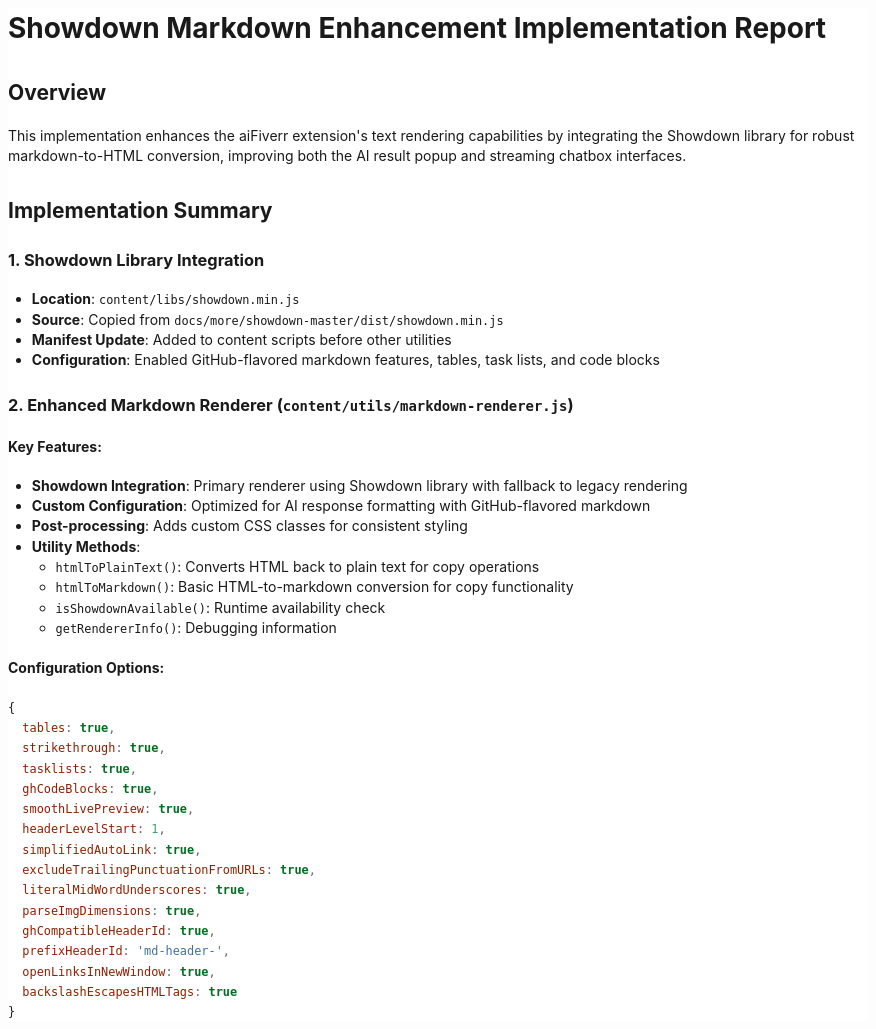 # Showdown Markdown Enhancement Implementation Report

## Overview
This implementation enhances the aiFiverr extension's text rendering capabilities by integrating the Showdown library for robust markdown-to-HTML conversion, improving both the AI result popup and streaming chatbox interfaces.

## Implementation Summary

### 1. Showdown Library Integration
- **Location**: `content/libs/showdown.min.js`
- **Source**: Copied from `docs/more/showdown-master/dist/showdown.min.js`
- **Manifest Update**: Added to content scripts before other utilities
- **Configuration**: Enabled GitHub-flavored markdown features, tables, task lists, and code blocks

### 2. Enhanced Markdown Renderer (`content/utils/markdown-renderer.js`)

#### Key Features:
- **Showdown Integration**: Primary renderer using Showdown library with fallback to legacy rendering
- **Custom Configuration**: Optimized for AI response formatting with GitHub-flavored markdown
- **Post-processing**: Adds custom CSS classes for consistent styling
- **Utility Methods**: 
  - `htmlToPlainText()`: Converts HTML back to plain text for copy operations
  - `htmlToMarkdown()`: Basic HTML-to-markdown conversion for copy functionality
  - `isShowdownAvailable()`: Runtime availability check
  - `getRendererInfo()`: Debugging information

#### Configuration Options:
```javascript
{
  tables: true,
  strikethrough: true,
  tasklists: true,
  ghCodeBlocks: true,
  smoothLivePreview: true,
  headerLevelStart: 1,
  simplifiedAutoLink: true,
  excludeTrailingPunctuationFromURLs: true,
  literalMidWordUnderscores: true,
  parseImgDimensions: true,
  ghCompatibleHeaderId: true,
  prefixHeaderId: 'md-header-',
  openLinksInNewWindow: true,
  backslashEscapesHTMLTags: true
}
```

